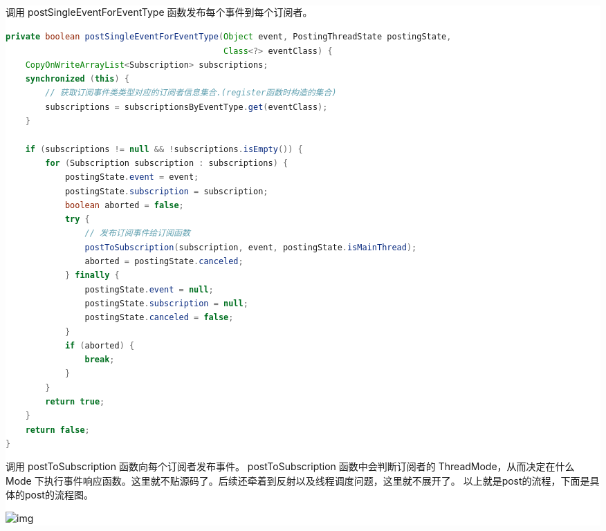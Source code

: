 调用 postSingleEventForEventType 函数发布每个事件到每个订阅者。

```Java
private boolean postSingleEventForEventType(Object event, PostingThreadState postingState,
                                            Class<?> eventClass) {
    CopyOnWriteArrayList<Subscription> subscriptions;
    synchronized (this) {
        // 获取订阅事件类类型对应的订阅者信息集合.(register函数时构造的集合)
        subscriptions = subscriptionsByEventType.get(eventClass);
    }

    if (subscriptions != null && !subscriptions.isEmpty()) {
        for (Subscription subscription : subscriptions) {
            postingState.event = event;
            postingState.subscription = subscription;
            boolean aborted = false;
            try {
                // 发布订阅事件给订阅函数
                postToSubscription(subscription, event, postingState.isMainThread);
                aborted = postingState.canceled;
            } finally {
                postingState.event = null;
                postingState.subscription = null;
                postingState.canceled = false;
            }
            if (aborted) {
                break;
            }
        }
        return true;
    }
    return false;
}
```

调用 postToSubscription 函数向每个订阅者发布事件。
postToSubscription 函数中会判断订阅者的 ThreadMode，从而决定在什么 Mode 下执行事件响应函数。这里就不贴源码了。后续还牵着到反射以及线程调度问题，这里就不展开了。
以上就是post的流程，下面是具体的post的流程图。

![img](http://upload-images.jianshu.io/upload_images/3985563-6567ff2602475d05.png?imageMogr2/auto-orient/strip%7CimageView2/2/w/1240)
